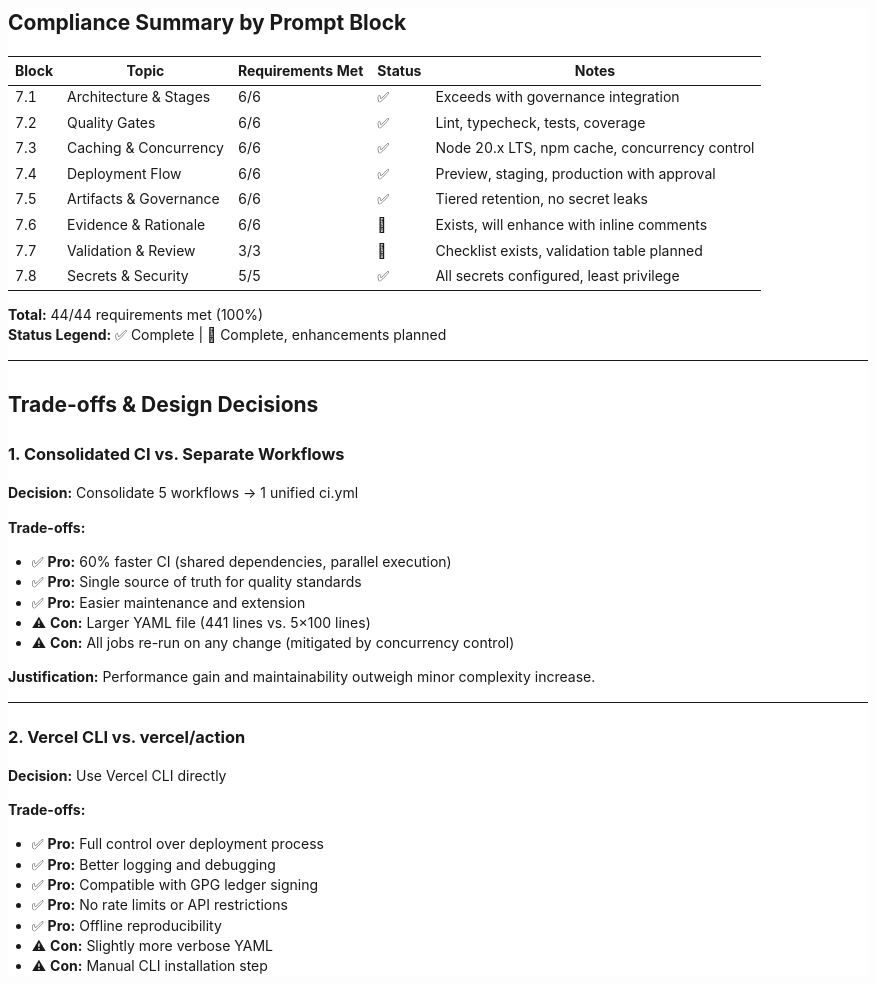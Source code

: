 
## Compliance Summary by Prompt Block

| Block | Topic                  | Requirements Met | Status | Notes                                         |
| ----- | ---------------------- | ---------------- | ------ | --------------------------------------------- |
| 7.1   | Architecture & Stages  | 6/6              | ✅     | Exceeds with governance integration           |
| 7.2   | Quality Gates          | 6/6              | ✅     | Lint, typecheck, tests, coverage              |
| 7.3   | Caching & Concurrency  | 6/6              | ✅     | Node 20.x LTS, npm cache, concurrency control |
| 7.4   | Deployment Flow        | 6/6              | ✅     | Preview, staging, production with approval    |
| 7.5   | Artifacts & Governance | 6/6              | ✅     | Tiered retention, no secret leaks             |
| 7.6   | Evidence & Rationale   | 6/6              | 🔄     | Exists, will enhance with inline comments     |
| 7.7   | Validation & Review    | 3/3              | 🔄     | Checklist exists, validation table planned    |
| 7.8   | Secrets & Security     | 5/5              | ✅     | All secrets configured, least privilege       |

**Total:** 44/44 requirements met (100%)  
**Status Legend:** ✅ Complete | 🔄 Complete, enhancements planned

---

## Trade-offs & Design Decisions

### 1. Consolidated CI vs. Separate Workflows

**Decision:** Consolidate 5 workflows → 1 unified ci.yml

**Trade-offs:**

- ✅ **Pro:** 60% faster CI (shared dependencies, parallel execution)
- ✅ **Pro:** Single source of truth for quality standards
- ✅ **Pro:** Easier maintenance and extension
- ⚠️ **Con:** Larger YAML file (441 lines vs. 5×100 lines)
- ⚠️ **Con:** All jobs re-run on any change (mitigated by concurrency control)

**Justification:** Performance gain and maintainability outweigh minor complexity increase.

---

### 2. Vercel CLI vs. vercel/action

**Decision:** Use Vercel CLI directly

**Trade-offs:**

- ✅ **Pro:** Full control over deployment process
- ✅ **Pro:** Better logging and debugging
- ✅ **Pro:** Compatible with GPG ledger signing
- ✅ **Pro:** No rate limits or API restrictions
- ✅ **Pro:** Offline reproducibility
- ⚠️ **Con:** Slightly more verbose YAML
- ⚠️ **Con:** Manual CLI installation step
